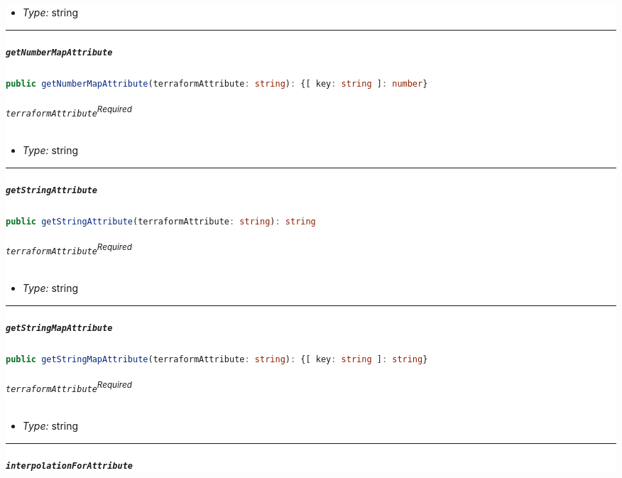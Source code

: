 - *Type:* string

---

##### `getNumberMapAttribute` <a name="getNumberMapAttribute" id="@cdktf/aws-cdk.s3BucketNotification.S3BucketNotificationLambdaFunctionOutputReference.getNumberMapAttribute"></a>

```typescript
public getNumberMapAttribute(terraformAttribute: string): {[ key: string ]: number}
```

###### `terraformAttribute`<sup>Required</sup> <a name="terraformAttribute" id="@cdktf/aws-cdk.s3BucketNotification.S3BucketNotificationLambdaFunctionOutputReference.getNumberMapAttribute.parameter.terraformAttribute"></a>

- *Type:* string

---

##### `getStringAttribute` <a name="getStringAttribute" id="@cdktf/aws-cdk.s3BucketNotification.S3BucketNotificationLambdaFunctionOutputReference.getStringAttribute"></a>

```typescript
public getStringAttribute(terraformAttribute: string): string
```

###### `terraformAttribute`<sup>Required</sup> <a name="terraformAttribute" id="@cdktf/aws-cdk.s3BucketNotification.S3BucketNotificationLambdaFunctionOutputReference.getStringAttribute.parameter.terraformAttribute"></a>

- *Type:* string

---

##### `getStringMapAttribute` <a name="getStringMapAttribute" id="@cdktf/aws-cdk.s3BucketNotification.S3BucketNotificationLambdaFunctionOutputReference.getStringMapAttribute"></a>

```typescript
public getStringMapAttribute(terraformAttribute: string): {[ key: string ]: string}
```

###### `terraformAttribute`<sup>Required</sup> <a name="terraformAttribute" id="@cdktf/aws-cdk.s3BucketNotification.S3BucketNotificationLambdaFunctionOutputReference.getStringMapAttribute.parameter.terraformAttribute"></a>

- *Type:* string

---

##### `interpolationForAttribute` <a name="interpolationForAttribute" id="@cdktf/aws-cdk.s3BucketNotification.S3BucketNotificationLambdaFunctionOutputReference.interpolationForAttribute"></a>
